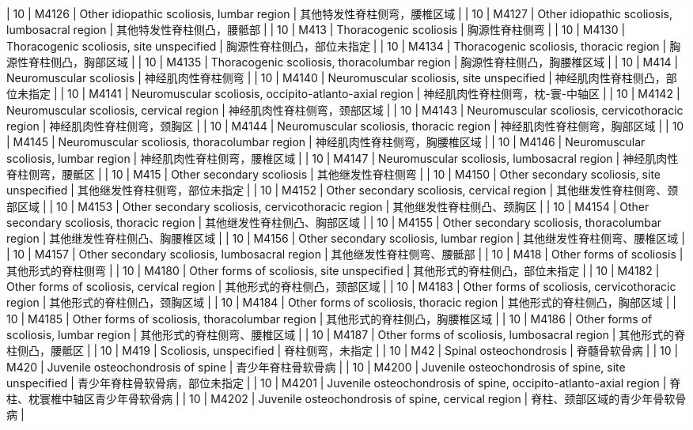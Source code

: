 | 10        | M4126     | Other idiopathic scoliosis, lumbar region                                | 其他特发性脊柱侧弯，腰椎区域        |
| 10        | M4127     | Other idiopathic scoliosis, lumbosacral region                           | 其他特发性脊柱侧凸，腰骶部         |
| 10        | M413      | Thoracogenic scoliosis                                                   | 胸源性脊柱侧弯               |
| 10        | M4130     | Thoracogenic scoliosis, site unspecified                                 | 胸源性脊柱侧凸，部位未指定         |
| 10        | M4134     | Thoracogenic scoliosis, thoracic region                                  | 胸源性脊柱侧凸，胸部区域          |
| 10        | M4135     | Thoracogenic scoliosis, thoracolumbar region                             | 胸源性脊柱侧凸，胸腰椎区域         |
| 10        | M414      | Neuromuscular scoliosis                                                  | 神经肌肉性脊柱侧弯             |
| 10        | M4140     | Neuromuscular scoliosis, site unspecified                                | 神经肌肉性脊柱侧凸，部位未指定       |
| 10        | M4141     | Neuromuscular scoliosis, occipito\-atlanto\-axial region                 | 神经肌肉性脊柱侧弯，枕\-寰\-中轴区   |
| 10        | M4142     | Neuromuscular scoliosis, cervical region                                 | 神经肌肉性脊柱侧弯，颈部区域        |
| 10        | M4143     | Neuromuscular scoliosis, cervicothoracic region                          | 神经肌肉性脊柱侧弯，颈胸区         |
| 10        | M4144     | Neuromuscular scoliosis, thoracic region                                 | 神经肌肉性脊柱侧弯，胸部区域        |
| 10        | M4145     | Neuromuscular scoliosis, thoracolumbar region                            | 神经肌肉性脊柱侧弯，胸腰椎区域       |
| 10        | M4146     | Neuromuscular scoliosis, lumbar region                                   | 神经肌肉性脊柱侧弯，腰椎区域        |
| 10        | M4147     | Neuromuscular scoliosis, lumbosacral region                              | 神经肌肉性脊柱侧弯，腰骶区         |
| 10        | M415      | Other secondary scoliosis                                                | 其他继发性脊柱侧弯             |
| 10        | M4150     | Other secondary scoliosis, site unspecified                              | 其他继发性脊柱侧弯，部位未指定       |
| 10        | M4152     | Other secondary scoliosis, cervical region                               | 其他继发性脊柱侧弯、颈部区域        |
| 10        | M4153     | Other secondary scoliosis, cervicothoracic region                        | 其他继发性脊柱侧凸、颈胸区         |
| 10        | M4154     | Other secondary scoliosis, thoracic region                               | 其他继发性脊柱侧凸、胸部区域        |
| 10        | M4155     | Other secondary scoliosis, thoracolumbar region                          | 其他继发性脊柱侧凸、胸腰椎区域       |
| 10        | M4156     | Other secondary scoliosis, lumbar region                                 | 其他继发性脊柱侧弯、腰椎区域        |
| 10        | M4157     | Other secondary scoliosis, lumbosacral region                            | 其他继发性脊柱侧弯、腰骶部         |
| 10        | M418      | Other forms of scoliosis                                                 | 其他形式的脊柱侧弯             |
| 10        | M4180     | Other forms of scoliosis, site unspecified                               | 其他形式的脊柱侧凸，部位未指定       |
| 10        | M4182     | Other forms of scoliosis, cervical region                                | 其他形式的脊柱侧凸，颈部区域        |
| 10        | M4183     | Other forms of scoliosis, cervicothoracic region                         | 其他形式的脊柱侧凸，颈胸区域        |
| 10        | M4184     | Other forms of scoliosis, thoracic region                                | 其他形式的脊柱侧凸，胸部区域        |
| 10        | M4185     | Other forms of scoliosis, thoracolumbar region                           | 其他形式的脊柱侧凸，胸腰椎区域       |
| 10        | M4186     | Other forms of scoliosis, lumbar region                                  | 其他形式的脊柱侧弯、腰椎区域        |
| 10        | M4187     | Other forms of scoliosis, lumbosacral region                             | 其他形式的脊柱侧凸，腰骶区         |
| 10        | M419      | Scoliosis, unspecified                                                   | 脊柱侧弯，未指定              |
| 10        | M42       | Spinal osteochondrosis                                                   | 脊髓骨软骨病                |
| 10        | M420      | Juvenile osteochondrosis of spine                                        | 青少年脊柱骨软骨病             |
| 10        | M4200     | Juvenile osteochondrosis of spine, site unspecified                      | 青少年脊柱骨软骨病，部位未指定       |
| 10        | M4201     | Juvenile osteochondrosis of spine, occipito\-atlanto\-axial region       | 脊柱、枕寰椎中轴区青少年骨软骨病      |
| 10        | M4202     | Juvenile osteochondrosis of spine, cervical region                       | 脊柱、颈部区域的青少年骨软骨病       |